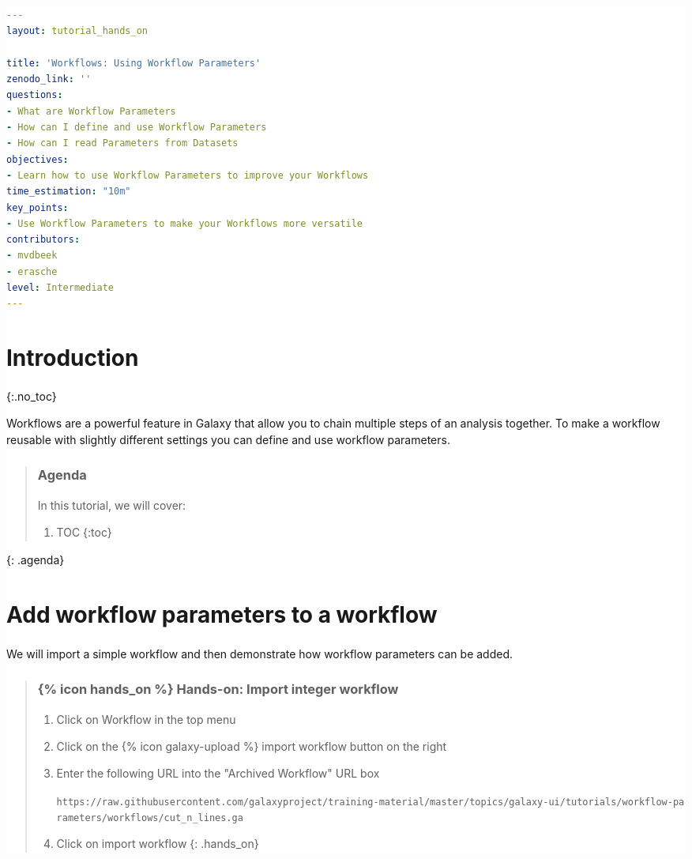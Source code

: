 ```yaml
---
layout: tutorial_hands_on

title: 'Workflows: Using Workflow Parameters'
zenodo_link: ''
questions:
- What are Workflow Parameters
- How can I define and use Workflow Parameters
- How can I read Parameters from Datasets
objectives:
- Learn how to use Workflow Parameters to improve your Workflows
time_estimation: "10m"
key_points:
- Use Workflow Parameters to make your Workflows more versatile
contributors:
- mvdbeek
- erasche
level: Intermediate
---
```



# Introduction
{:.no_toc}

Workflows are a powerful feature in Galaxy that allow you to chain multiple steps of an analysis together.
To make a workflow reusable with slightly different settings you can define and use workflow parameters.

> ### Agenda
>
> In this tutorial, we will cover:
>
> 1. TOC
> {:toc}
>
{: .agenda}

# Add workflow parameters to a workflow

We will import a simple workflow and then demonstrate how workflow parameters
can be added.

> ### {% icon hands_on %} Hands-on: Import integer workflow
>
> 1. Click on Workflow in the top menu
> 2. Click on the {% icon galaxy-upload %} import workflow button on the right
> 3. Enter the following URL into the "Archived Workflow" URL box
>
>    ```
>    https://raw.githubusercontent.com/galaxyproject/training-material/master/topics/galaxy-ui/tutorials/workflow-parameters/workflows/cut_n_lines.ga
>    ```
> 4. Click on import workflow
{: .hands_on}
